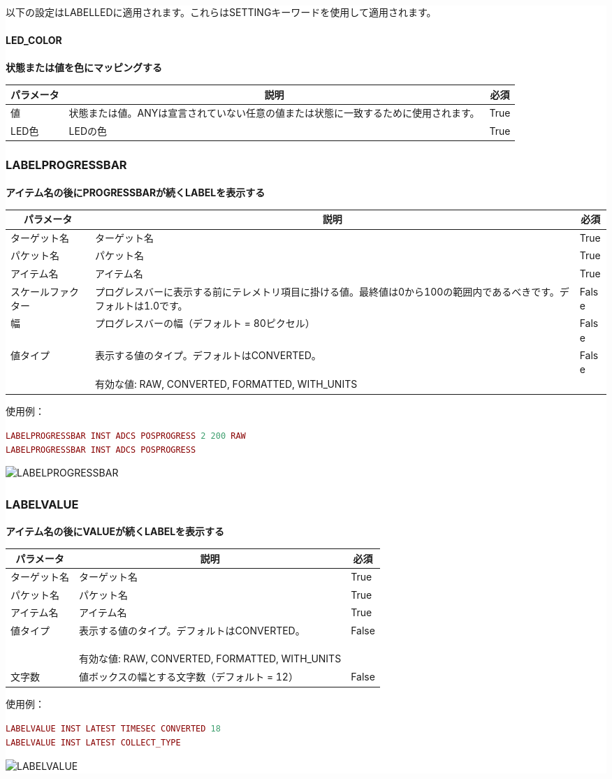 以下の設定はLABELLEDに適用されます。これらはSETTINGキーワードを使用して適用されます。
#### LED_COLOR
**状態または値を色にマッピングする**

| パラメータ | 説明 | 必須 |
|-----------|-------------|----------|
| 値 | 状態または値。ANYは宣言されていない任意の値または状態に一致するために使用されます。 | True |
| LED色 | LEDの色 | True |

### LABELPROGRESSBAR
**アイテム名の後にPROGRESSBARが続くLABELを表示する**

| パラメータ | 説明 | 必須 |
|-----------|-------------|----------|
| ターゲット名 | ターゲット名 | True |
| パケット名 | パケット名 | True |
| アイテム名 | アイテム名 | True |
| スケールファクター | プログレスバーに表示する前にテレメトリ項目に掛ける値。最終値は0から100の範囲内であるべきです。デフォルトは1.0です。 | False |
| 幅 | プログレスバーの幅（デフォルト = 80ピクセル） | False |
| 値タイプ | 表示する値のタイプ。デフォルトはCONVERTED。<br/><br/>有効な値: <span class="values">RAW, CONVERTED, FORMATTED, WITH_UNITS</span> | False |

使用例：
```ruby
LABELPROGRESSBAR INST ADCS POSPROGRESS 2 200 RAW
LABELPROGRESSBAR INST ADCS POSPROGRESS
```
![LABELPROGRESSBAR](pathname:///img/telemetry_viewer/widgets/labelprogressbar.png)


### LABELVALUE
**アイテム名の後にVALUEが続くLABELを表示する**

| パラメータ | 説明 | 必須 |
|-----------|-------------|----------|
| ターゲット名 | ターゲット名 | True |
| パケット名 | パケット名 | True |
| アイテム名 | アイテム名 | True |
| 値タイプ | 表示する値のタイプ。デフォルトはCONVERTED。<br/><br/>有効な値: <span class="values">RAW, CONVERTED, FORMATTED, WITH_UNITS</span> | False |
| 文字数 | 値ボックスの幅とする文字数（デフォルト = 12） | False |

使用例：
```ruby
LABELVALUE INST LATEST TIMESEC CONVERTED 18
LABELVALUE INST LATEST COLLECT_TYPE
```
![LABELVALUE](pathname:///img/telemetry_viewer/widgets/labelvalue.png)
